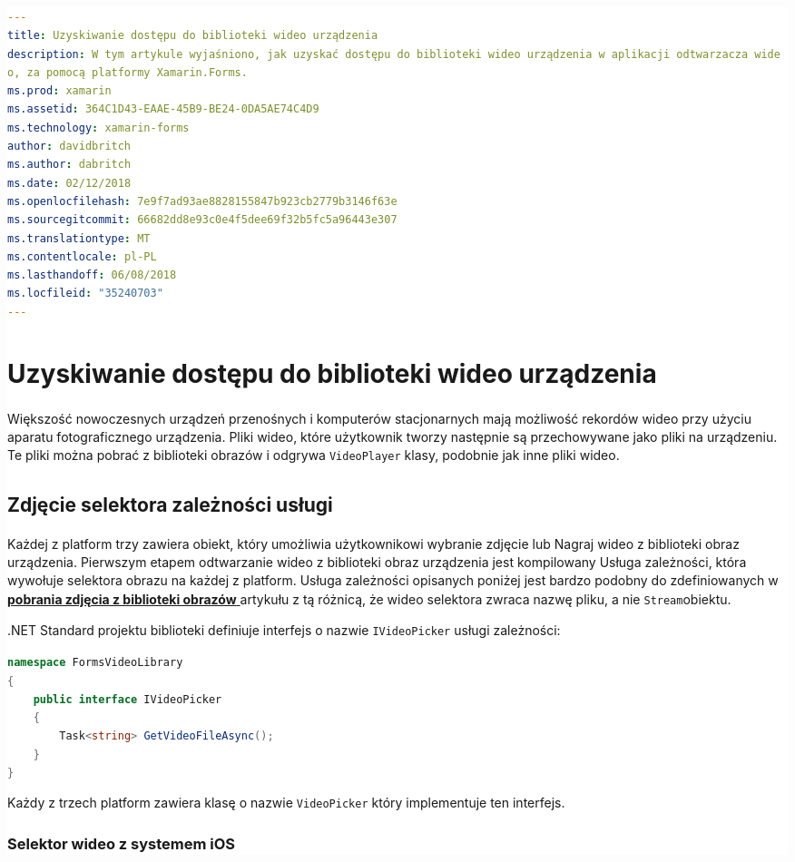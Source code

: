```yaml
---
title: Uzyskiwanie dostępu do biblioteki wideo urządzenia
description: W tym artykule wyjaśniono, jak uzyskać dostępu do biblioteki wideo urządzenia w aplikacji odtwarzacza wideo, za pomocą platformy Xamarin.Forms.
ms.prod: xamarin
ms.assetid: 364C1D43-EAAE-45B9-BE24-0DA5AE74C4D9
ms.technology: xamarin-forms
author: davidbritch
ms.author: dabritch
ms.date: 02/12/2018
ms.openlocfilehash: 7e9f7ad93ae8828155847b923cb2779b3146f63e
ms.sourcegitcommit: 66682dd8e93c0e4f5dee69f32b5fc5a96443e307
ms.translationtype: MT
ms.contentlocale: pl-PL
ms.lasthandoff: 06/08/2018
ms.locfileid: "35240703"
---
```

# <a name="accessing-the-devices-video-library"></a>Uzyskiwanie dostępu do biblioteki wideo urządzenia

Większość nowoczesnych urządzeń przenośnych i komputerów stacjonarnych mają możliwość rekordów wideo przy użyciu aparatu fotograficznego urządzenia. Pliki wideo, które użytkownik tworzy następnie są przechowywane jako pliki na urządzeniu. Te pliki można pobrać z biblioteki obrazów i odgrywa `VideoPlayer` klasy, podobnie jak inne pliki wideo.

## <a name="the-photo-picker-dependency-service"></a>Zdjęcie selektora zależności usługi

Każdej z platform trzy zawiera obiekt, który umożliwia użytkownikowi wybranie zdjęcie lub Nagraj wideo z biblioteki obraz urządzenia. Pierwszym etapem odtwarzanie wideo z biblioteki obraz urządzenia jest kompilowany Usługa zależności, która wywołuje selektora obrazu na każdej z platform. Usługa zależności opisanych poniżej jest bardzo podobny do zdefiniowanych w [ **pobrania zdjęcia z biblioteki obrazów** ](~/xamarin-forms/app-fundamentals/dependency-service/photo-picker.md) artykułu z tą różnicą, że wideo selektora zwraca nazwę pliku, a nie `Stream`obiektu.

.NET Standard projektu biblioteki definiuje interfejs o nazwie `IVideoPicker` usługi zależności:

```csharp
namespace FormsVideoLibrary
{
    public interface IVideoPicker
    {
        Task<string> GetVideoFileAsync();
    }
}
```

Każdy z trzech platform zawiera klasę o nazwie `VideoPicker` który implementuje ten interfejs.

### <a name="the-ios-video-picker"></a>Selektor wideo z systemem iOS
